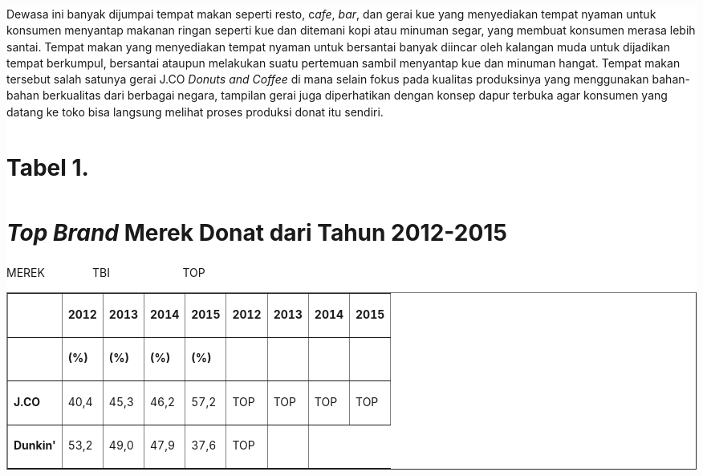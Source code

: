 <p><span class="font2">Dewasa ini banyak dijumpai tempat makan seperti resto, c</span><span class="font2" style="font-style:italic;">afe</span><span class="font2">, </span><span class="font2" style="font-style:italic;">bar</span><span class="font2">, dan gerai kue yang menyediakan tempat nyaman untuk konsumen menyantap makanan ringan seperti kue dan ditemani kopi atau minuman segar, yang membuat konsumen merasa lebih santai. Tempat makan yang menyediakan tempat nyaman untuk bersantai banyak diincar oleh kalangan muda untuk dijadikan tempat berkumpul, bersantai ataupun melakukan suatu pertemuan sambil menyantap kue dan minuman hangat. Tempat makan tersebut salah satunya gerai J.CO </span><span class="font2" style="font-style:italic;">Donuts and Coffee</span><span class="font2"> di mana selain fokus pada kualitas produksinya yang menggunakan bahan-bahan berkualitas dari berbagai negara, tampilan gerai juga diperhatikan dengan konsep dapur terbuka agar konsumen yang datang ke toko bisa langsung melihat proses produksi donat itu sendiri.</span></p>
<h1><a name="bookmark6"></a><span class="font2" style="font-weight:bold;"><a name="bookmark7"></a>Tabel 1.</span><br><br><span class="font2" style="font-weight:bold;font-style:italic;"><a name="bookmark8"></a>Top Brand</span><span class="font2" style="font-weight:bold;"> Merek Donat dari Tahun 2012-2015</span></h1>
<p><span class="font0">MEREK &nbsp;&nbsp;&nbsp;&nbsp;&nbsp;&nbsp;&nbsp;&nbsp;&nbsp;&nbsp;&nbsp;&nbsp;&nbsp;&nbsp;TBI &nbsp;&nbsp;&nbsp;&nbsp;&nbsp;&nbsp;&nbsp;&nbsp;&nbsp;&nbsp;&nbsp;&nbsp;&nbsp;&nbsp;&nbsp;&nbsp;&nbsp;&nbsp;&nbsp;&nbsp;&nbsp;&nbsp;TOP</span></p>
<table border="1">
<tr><td style="vertical-align:top;"></td><td style="vertical-align:middle;">
<p><span class="font0" style="font-weight:bold;">2012</span></p></td><td style="vertical-align:middle;">
<p><span class="font0" style="font-weight:bold;">2013</span></p></td><td style="vertical-align:middle;">
<p><span class="font0" style="font-weight:bold;">2014</span></p></td><td style="vertical-align:middle;">
<p><span class="font0" style="font-weight:bold;">2015</span></p></td><td style="vertical-align:middle;">
<p><span class="font0" style="font-weight:bold;">2012</span></p></td><td style="vertical-align:middle;">
<p><span class="font0" style="font-weight:bold;">2013</span></p></td><td style="vertical-align:middle;">
<p><span class="font0" style="font-weight:bold;">2014</span></p></td><td style="vertical-align:middle;">
<p><span class="font0" style="font-weight:bold;">2015</span></p></td></tr>
<tr><td style="vertical-align:top;"></td><td style="vertical-align:bottom;">
<p><span class="font0" style="font-weight:bold;">(%)</span></p></td><td style="vertical-align:bottom;">
<p><span class="font0" style="font-weight:bold;">(%)</span></p></td><td style="vertical-align:bottom;">
<p><span class="font0" style="font-weight:bold;">(%)</span></p></td><td style="vertical-align:bottom;">
<p><span class="font0" style="font-weight:bold;">(%)</span></p></td><td style="vertical-align:top;"></td><td style="vertical-align:top;"></td><td style="vertical-align:top;"></td><td style="vertical-align:top;"></td></tr>
<tr><td style="vertical-align:top;">
<p><span class="font0" style="font-weight:bold;">J.CO</span></p></td><td style="vertical-align:top;">
<p><span class="font0">40,4</span></p></td><td style="vertical-align:top;">
<p><span class="font0">45,3</span></p></td><td style="vertical-align:top;">
<p><span class="font0">46,2</span></p></td><td style="vertical-align:top;">
<p><span class="font0">57,2</span></p></td><td style="vertical-align:top;">
<p><span class="font0">TOP</span></p></td><td style="vertical-align:top;">
<p><span class="font0">TOP</span></p></td><td style="vertical-align:top;">
<p><span class="font0">TOP</span></p></td><td style="vertical-align:top;">
<p><span class="font0">TOP</span></p></td></tr>
<tr><td style="vertical-align:middle;">
<p><span class="font0" style="font-weight:bold;">Dunkin'</span></p></td><td style="vertical-align:middle;">
<p><span class="font0">53,2</span></p></td><td style="vertical-align:middle;">
<p><span class="font0">49,0</span></p></td><td style="vertical-align:middle;">
<p><span class="font0">47,9</span></p></td><td style="vertical-align:middle;">
<p><span class="font0">37,6</span></p></td><td style="vertical-align:middle;">
<p><span class="font0">TOP</span></p></td><td style="vertical-align:middle;">
